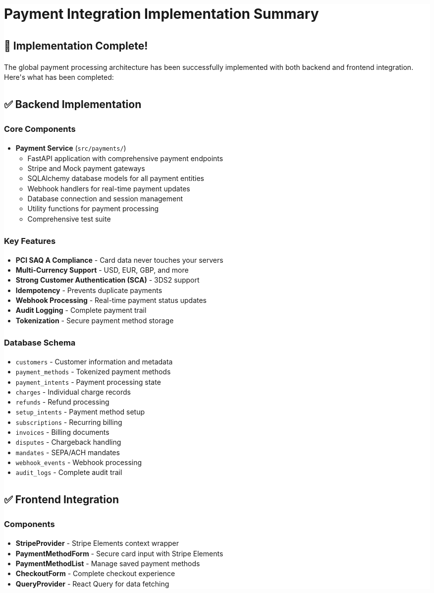 # Payment Integration Implementation Summary

## 🎉 Implementation Complete!

The global payment processing architecture has been successfully implemented with both backend and frontend integration. Here's what has been completed:

## ✅ Backend Implementation

### Core Components
- **Payment Service** (`src/payments/`)
  - FastAPI application with comprehensive payment endpoints
  - Stripe and Mock payment gateways
  - SQLAlchemy database models for all payment entities
  - Webhook handlers for real-time payment updates
  - Database connection and session management
  - Utility functions for payment processing
  - Comprehensive test suite

### Key Features
- **PCI SAQ A Compliance** - Card data never touches your servers
- **Multi-Currency Support** - USD, EUR, GBP, and more
- **Strong Customer Authentication (SCA)** - 3DS2 support
- **Idempotency** - Prevents duplicate payments
- **Webhook Processing** - Real-time payment status updates
- **Audit Logging** - Complete payment trail
- **Tokenization** - Secure payment method storage

### Database Schema
- `customers` - Customer information and metadata
- `payment_methods` - Tokenized payment methods
- `payment_intents` - Payment processing state
- `charges` - Individual charge records
- `refunds` - Refund processing
- `setup_intents` - Payment method setup
- `subscriptions` - Recurring billing
- `invoices` - Billing documents
- `disputes` - Chargeback handling
- `mandates` - SEPA/ACH mandates
- `webhook_events` - Webhook processing
- `audit_logs` - Complete audit trail

## ✅ Frontend Integration

### Components
- **StripeProvider** - Stripe Elements context wrapper
- **PaymentMethodForm** - Secure card input with Stripe Elements
- **PaymentMethodList** - Manage saved payment methods
- **CheckoutForm** - Complete checkout experience
- **QueryProvider** - React Query for data fetching
